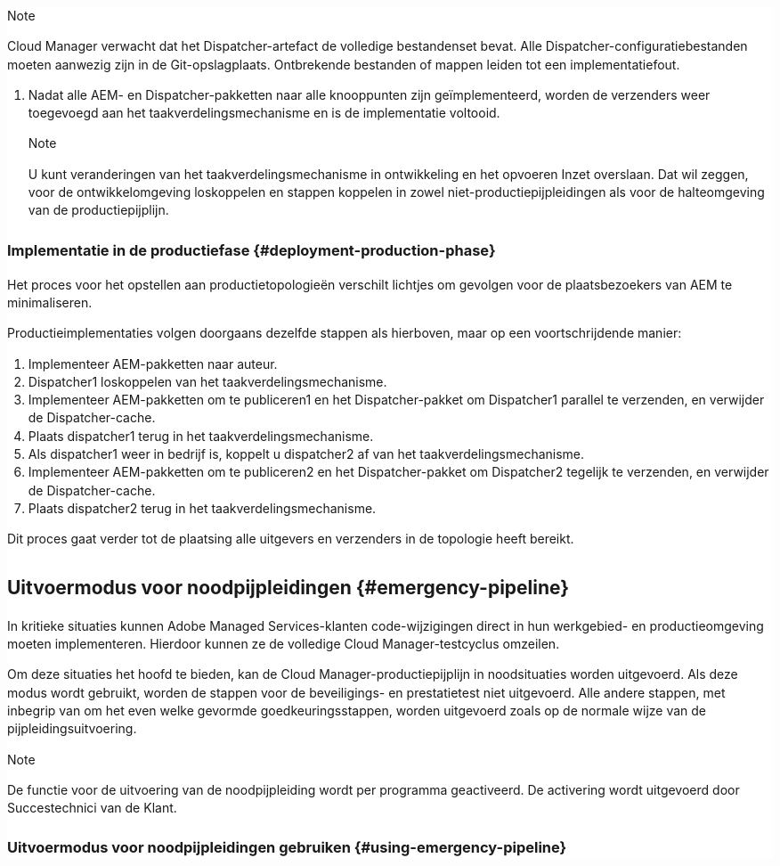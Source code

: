    >[!NOTE]
   >
   >Cloud Manager verwacht dat het Dispatcher-artefact de volledige bestandenset bevat. Alle Dispatcher-configuratiebestanden moeten aanwezig zijn in de Git-opslagplaats. Ontbrekende bestanden of mappen leiden tot een implementatiefout.

1. Nadat alle AEM- en Dispatcher-pakketten naar alle knooppunten zijn geïmplementeerd, worden de verzenders weer toegevoegd aan het taakverdelingsmechanisme en is de implementatie voltooid.

   >[!NOTE]
   >
   >U kunt veranderingen van het taakverdelingsmechanisme in ontwikkeling en het opvoeren Inzet overslaan. Dat wil zeggen, voor de ontwikkelomgeving loskoppelen en stappen koppelen in zowel niet-productiepijpleidingen als voor de halteomgeving van de productiepijplijn.

### Implementatie in de productiefase {#deployment-production-phase}

Het proces voor het opstellen aan productietopologieën verschilt lichtjes om gevolgen voor de plaatsbezoekers van AEM te minimaliseren.

Productieimplementaties volgen doorgaans dezelfde stappen als hierboven, maar op een voortschrijdende manier:

1. Implementeer AEM-pakketten naar auteur.
1. Dispatcher1 loskoppelen van het taakverdelingsmechanisme.
1. Implementeer AEM-pakketten om te publiceren1 en het Dispatcher-pakket om Dispatcher1 parallel te verzenden, en verwijder de Dispatcher-cache.
1. Plaats dispatcher1 terug in het taakverdelingsmechanisme.
1. Als dispatcher1 weer in bedrijf is, koppelt u dispatcher2 af van het taakverdelingsmechanisme.
1. Implementeer AEM-pakketten om te publiceren2 en het Dispatcher-pakket om Dispatcher2 tegelijk te verzenden, en verwijder de Dispatcher-cache.
1. Plaats dispatcher2 terug in het taakverdelingsmechanisme.

Dit proces gaat verder tot de plaatsing alle uitgevers en verzenders in de topologie heeft bereikt.

## Uitvoermodus voor noodpijpleidingen {#emergency-pipeline}

In kritieke situaties kunnen Adobe Managed Services-klanten code-wijzigingen direct in hun werkgebied- en productieomgeving moeten implementeren. Hierdoor kunnen ze de volledige Cloud Manager-testcyclus omzeilen.

Om deze situaties het hoofd te bieden, kan de Cloud Manager-productiepijplijn in noodsituaties worden uitgevoerd. Als deze modus wordt gebruikt, worden de stappen voor de beveiligings- en prestatietest niet uitgevoerd. Alle andere stappen, met inbegrip van om het even welke gevormde goedkeuringsstappen, worden uitgevoerd zoals op de normale wijze van de pijpleidingsuitvoering.

>[!NOTE]
>
>De functie voor de uitvoering van de noodpijpleiding wordt per programma geactiveerd. De activering wordt uitgevoerd door Succestechnici van de Klant.

### Uitvoermodus voor noodpijpleidingen gebruiken {#using-emergency-pipeline}
